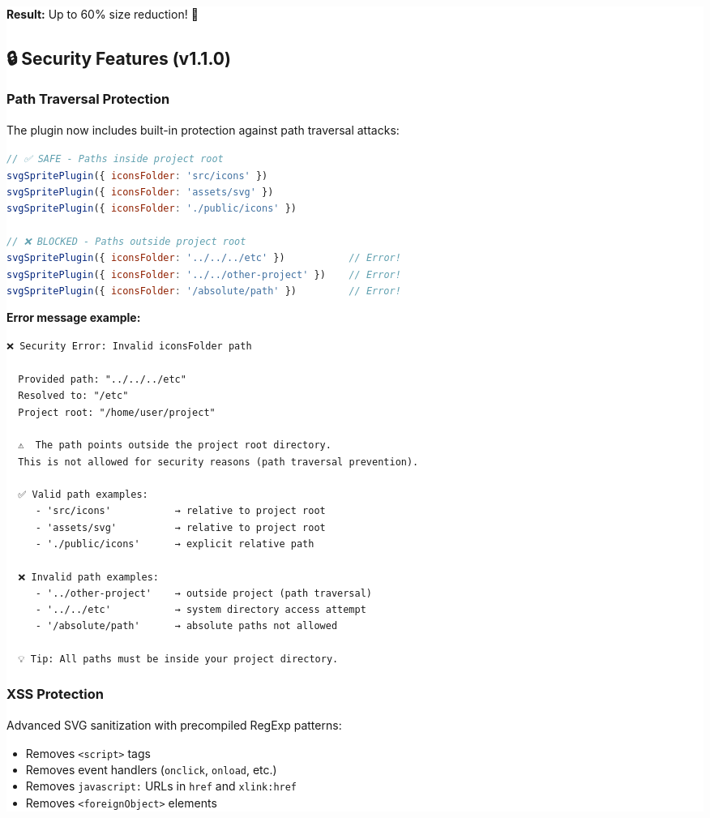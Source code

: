 **Result:** Up to 60% size reduction! 🚀

## 🔒 Security Features (v1.1.0)

### Path Traversal Protection

The plugin now includes built-in protection against path traversal attacks:

```javascript
// ✅ SAFE - Paths inside project root
svgSpritePlugin({ iconsFolder: 'src/icons' })
svgSpritePlugin({ iconsFolder: 'assets/svg' })
svgSpritePlugin({ iconsFolder: './public/icons' })

// ❌ BLOCKED - Paths outside project root
svgSpritePlugin({ iconsFolder: '../../../etc' })           // Error!
svgSpritePlugin({ iconsFolder: '../../other-project' })    // Error!
svgSpritePlugin({ iconsFolder: '/absolute/path' })         // Error!
```

**Error message example:**

```
❌ Security Error: Invalid iconsFolder path

  Provided path: "../../../etc"
  Resolved to: "/etc"
  Project root: "/home/user/project"

  ⚠️  The path points outside the project root directory.
  This is not allowed for security reasons (path traversal prevention).

  ✅ Valid path examples:
     - 'src/icons'           → relative to project root
     - 'assets/svg'          → relative to project root
     - './public/icons'      → explicit relative path

  ❌ Invalid path examples:
     - '../other-project'    → outside project (path traversal)
     - '../../etc'           → system directory access attempt
     - '/absolute/path'      → absolute paths not allowed

  💡 Tip: All paths must be inside your project directory.
```

### XSS Protection

Advanced SVG sanitization with precompiled RegExp patterns:

- Removes `<script>` tags
- Removes event handlers (`onclick`, `onload`, etc.)
- Removes `javascript:` URLs in `href` and `xlink:href`
- Removes `<foreignObject>` elements
